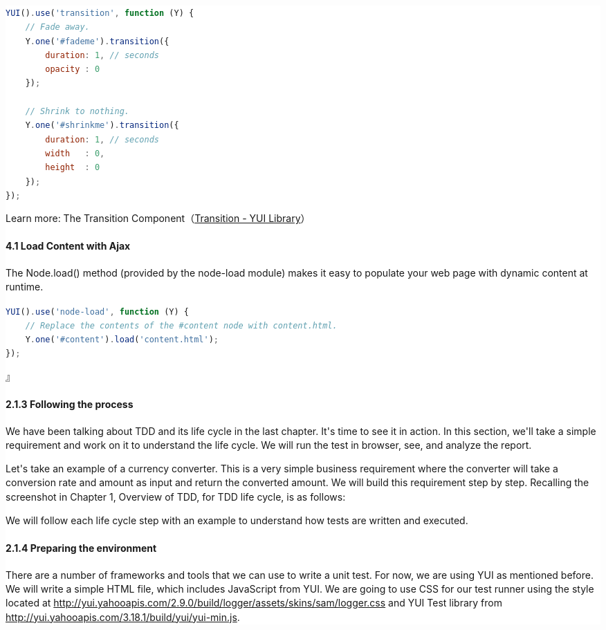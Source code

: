 ```js
YUI().use('transition', function (Y) {
    // Fade away.
    Y.one('#fademe').transition({
        duration: 1, // seconds
        opacity : 0
    });

    // Shrink to nothing.
    Y.one('#shrinkme').transition({
        duration: 1, // seconds
        width   : 0,
        height  : 0
    });
});
```

Learn more: The Transition Component（[Transition - YUI Library](https://yuilibrary.com/yui/docs/transition/)）

#### 4.1 Load Content with Ajax

The Node.load() method (provided by the node-load module) makes it easy to populate your web page with dynamic content at runtime.

```js
YUI().use('node-load', function (Y) {
    // Replace the contents of the #content node with content.html.
    Y.one('#content').load('content.html');
});
```

』


#### 2.1.3 Following the process

We have been talking about TDD and its life cycle in the last chapter. It's time to see it in action. In this section, we'll take a simple requirement and work on it to understand the life cycle. We will run the test in browser, see, and analyze the report. 

Let's take an example of a currency converter. This is a very simple business requirement where the converter will take a conversion rate and amount as input and return the converted amount. We will build this requirement step by step. Recalling the screenshot in Chapter 1, Overview of TDD, for TDD life cycle, is as follows: 

We will follow each life cycle step with an example to understand how tests are written and executed. 

#### 2.1.4 Preparing the environment

There are a number of frameworks and tools that we can use to write a unit test. For now, we are using YUI as mentioned before. We will write a simple HTML file, which includes JavaScript from YUI. We are going to use CSS for our test runner using the style located at http://yui.yahooapis.com/2.9.0/build/logger/assets/skins/sam/logger.css and YUI Test library from http://yui.yahooapis.com/3.18.1/build/yui/yui-min.js. 
